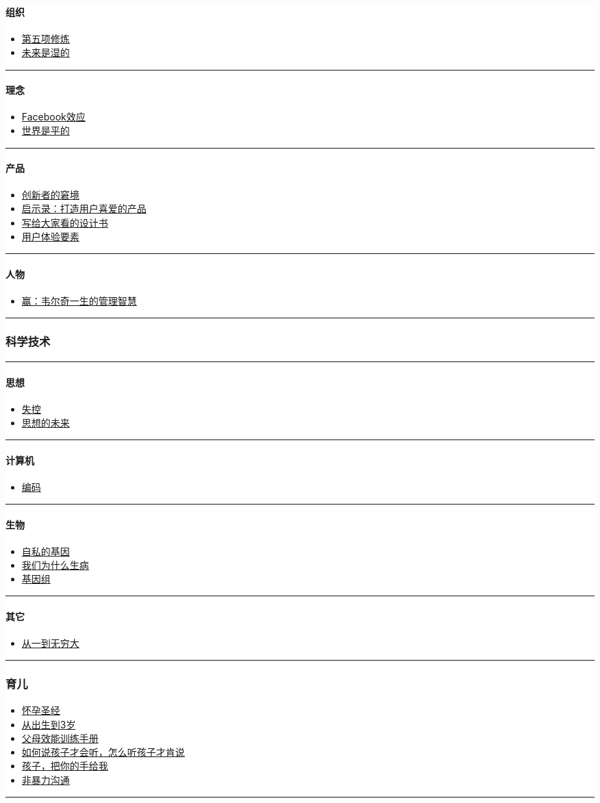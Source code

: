 #### 组织
  * [第五项修炼](http://book.douban.com/subject/4051739/)
  * [未来是湿的](http://book.douban.com/subject/3735295/)

----------

#### 理念
  * [Facebook效应](http://book.douban.com/subject/5313010/)
  * [世界是平的](http://book.douban.com/subject/1861805/)

----------

#### 产品
  * [创新者的窘境](http://book.douban.com/subject/4243770/)
  * [启示录：打造用户喜爱的产品](http://book.douban.com/subject/5914587/)
  * [写给大家看的设计书](http://book.douban.com/subject/3323633/)
  * [用户体验要素](https://book.douban.com/subject/6523997/)

----------

#### 人物
  * [赢：韦尔奇一生的管理智慧](http://book.douban.com/subject/1313124/)

----------

### 科学技术
----------

#### 思想
  * [失控](http://book.douban.com/subject/5375620/)
  * [思想的未来](http://book.douban.com/subject/1186899/)

----------

#### 计算机
  * [编码](http://book.douban.com/subject/4822685/)

----------

#### 生物
  * [自私的基因](http://book.douban.com/subject/1292405/)
  * [我们为什么生病](https://book.douban.com/subject/1046620/)
  * [基因组](https://book.douban.com/subject/26281143/)

----------

#### 其它
  * [从一到无穷大](http://book.douban.com/subject/1441922/)

----------

### 育儿
* [怀孕圣经](http://book.douban.com/subject/10511318/)
* [从出生到3岁](http://book.douban.com/subject/1967845/)
* [父母效能训练手册](http://book.douban.com/subject/3759379/)
* [如何说孩子才会听，怎么听孩子才肯说](http://book.douban.com/subject/2275635/)
* [孩子，把你的手给我](https://book.douban.com/subject/1067049/)
* [非暴力沟通](http://book.douban.com/subject/3533221/)

---
